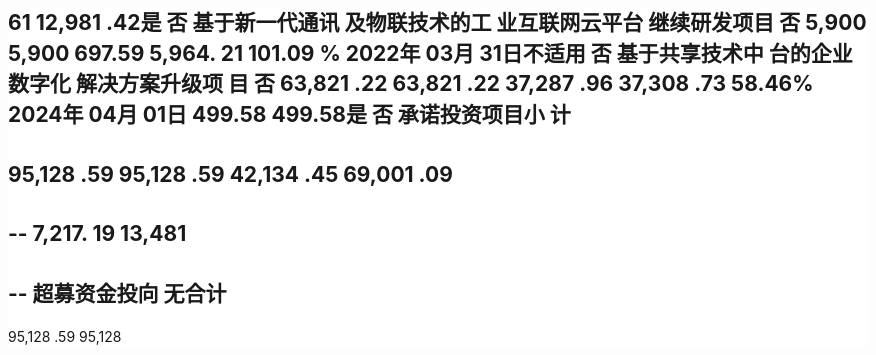 61
12,981
.42是
否
基于新一代通讯
及物联技术的工
业互联网云平台
继续研发项目
否
5,900
5,900
697.59
5,964.
21
101.09
%
2022年
03月
31日不适用
否
基于共享技术中
台的企业数字化
解决方案升级项
目
否
63,821
.22
63,821
.22
37,287
.96
37,308
.73
58.46%
2024年
04月
01日
499.58
499.58是
否
承诺投资项目小
计
--
95,128
.59
95,128
.59
42,134
.45
69,001
.09
--
--
7,217.
19
13,481
--
--
超募资金投向
无合计
--
95,128
.59
95,128